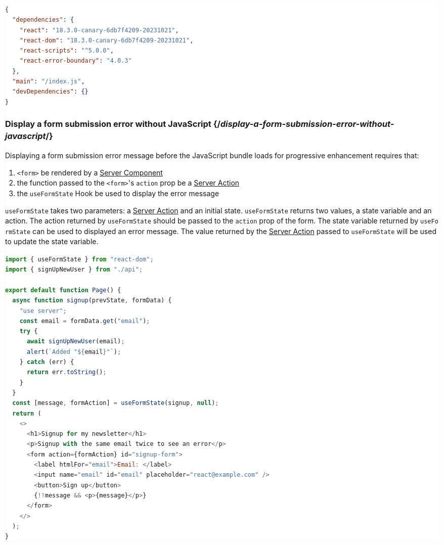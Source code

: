 ```json package.json hidden
{
  "dependencies": {
    "react": "18.3.0-canary-6db7f4209-20231021",
    "react-dom": "18.3.0-canary-6db7f4209-20231021",
    "react-scripts": "^5.0.0",
    "react-error-boundary": "4.0.3"
  },
  "main": "/index.js",
  "devDependencies": {}
}
```

</Sandpack>

### Display a form submission error without JavaScript {/*display-a-form-submission-error-without-javascript*/}

Displaying a form submission error message before the JavaScript bundle loads for progressive enhancement requires that:

1. `<form>` be rendered by a [Server Component](/reference/react/use-client)
1. the function passed to the `<form>`'s `action` prop be a [Server Action](/reference/react/use-server)
1. the `useFormState` Hook be used to display the error message

`useFormState` takes two parameters: a [Server Action](/reference/react/use-server) and an initial state. `useFormState` returns two values, a state variable and an action. The action returned by `useFormState` should be passed to the `action` prop of the form. The state variable returned by `useFormState` can be used to displayed an error message. The value returned by the [Server Action](/reference/react/use-server) passed to `useFormState` will be used to update the state variable.

<Sandpack>

```js App.js
import { useFormState } from "react-dom";
import { signUpNewUser } from "./api";

export default function Page() {
  async function signup(prevState, formData) {
    "use server";
    const email = formData.get("email");
    try {
      await signUpNewUser(email);
      alert(`Added "${email}"`);
    } catch (err) {
      return err.toString();
    }
  }
  const [message, formAction] = useFormState(signup, null);
  return (
    <>
      <h1>Signup for my newsletter</h1>
      <p>Signup with the same email twice to see an error</p>
      <form action={formAction} id="signup-form">
        <label htmlFor="email">Email: </label>
        <input name="email" id="email" placeholder="react@example.com" />
        <button>Sign up</button>
        {!!message && <p>{message}</p>}
      </form>
    </>
  );
}
```


[//]: # 'Uncomment the next line, and delete this line after the `useOptimistic` reference documentatino page is published'
[//]: # 'To learn more about the `useOptimistic` Hook see the [reference documentation](/reference/react/hooks/useOptimistic).'